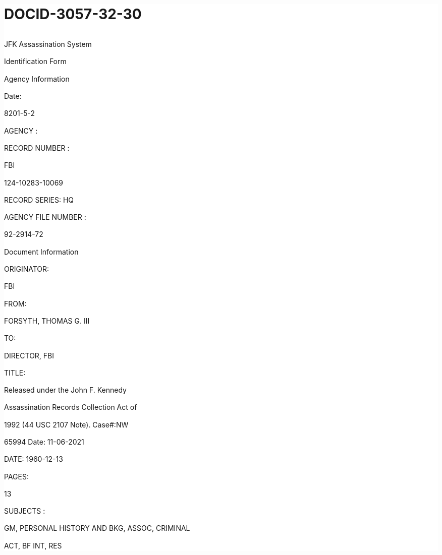 # DOCID-3057-32-30

##
JFK Assassination System

Identification Form

Agency Information

Date:

8201-5-2

AGENCY :

RECORD NUMBER :

FBI

124-10283-10069

RECORD SERIES: HQ

AGENCY FILE NUMBER :

92-2914-72

Document Information

ORIGINATOR:

FBI

FROM:

FORSYTH, THOMAS G. III

TO:

DIRECTOR, FBI

TITLE:

Released under the John F. Kennedy

Assassination Records Collection Act of

1992 (44 USC 2107 Note). Case#:NW

65994 Date: 11-06-2021

DATE: 1960-12-13

PAGES:

13

SUBJECTS :

GM, PERSONAL HISTORY AND BKG, ASSOC, CRIMINAL

ACT, BF INT, RES
